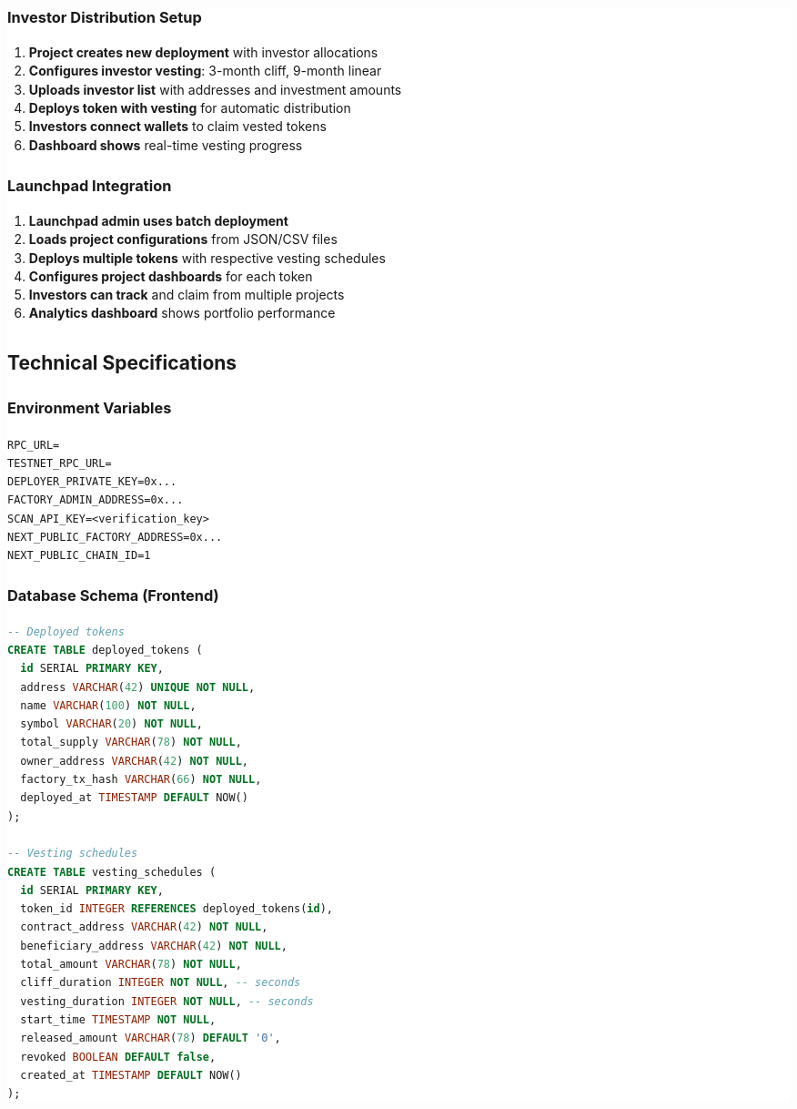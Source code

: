 ### Investor Distribution Setup

1. **Project creates new deployment** with investor allocations
2. **Configures investor vesting**: 3-month cliff, 9-month linear
3. **Uploads investor list** with addresses and investment amounts
4. **Deploys token with vesting** for automatic distribution
5. **Investors connect wallets** to claim vested tokens
6. **Dashboard shows** real-time vesting progress

### Launchpad Integration

1. **Launchpad admin uses batch deployment**
2. **Loads project configurations** from JSON/CSV files
3. **Deploys multiple tokens** with respective vesting schedules
4. **Configures project dashboards** for each token
5. **Investors can track** and claim from multiple projects
6. **Analytics dashboard** shows portfolio performance

## Technical Specifications

### Environment Variables

```
RPC_URL=
TESTNET_RPC_URL=
DEPLOYER_PRIVATE_KEY=0x...
FACTORY_ADMIN_ADDRESS=0x...
SCAN_API_KEY=<verification_key>
NEXT_PUBLIC_FACTORY_ADDRESS=0x...
NEXT_PUBLIC_CHAIN_ID=1

```


### Database Schema (Frontend)

```sql
-- Deployed tokens
CREATE TABLE deployed_tokens (
  id SERIAL PRIMARY KEY,
  address VARCHAR(42) UNIQUE NOT NULL,
  name VARCHAR(100) NOT NULL,
  symbol VARCHAR(20) NOT NULL,
  total_supply VARCHAR(78) NOT NULL,
  owner_address VARCHAR(42) NOT NULL,
  factory_tx_hash VARCHAR(66) NOT NULL,
  deployed_at TIMESTAMP DEFAULT NOW()
);

-- Vesting schedules
CREATE TABLE vesting_schedules (
  id SERIAL PRIMARY KEY,
  token_id INTEGER REFERENCES deployed_tokens(id),
  contract_address VARCHAR(42) NOT NULL,
  beneficiary_address VARCHAR(42) NOT NULL,
  total_amount VARCHAR(78) NOT NULL,
  cliff_duration INTEGER NOT NULL, -- seconds
  vesting_duration INTEGER NOT NULL, -- seconds
  start_time TIMESTAMP NOT NULL,
  released_amount VARCHAR(78) DEFAULT '0',
  revoked BOOLEAN DEFAULT false,
  created_at TIMESTAMP DEFAULT NOW()
);

```